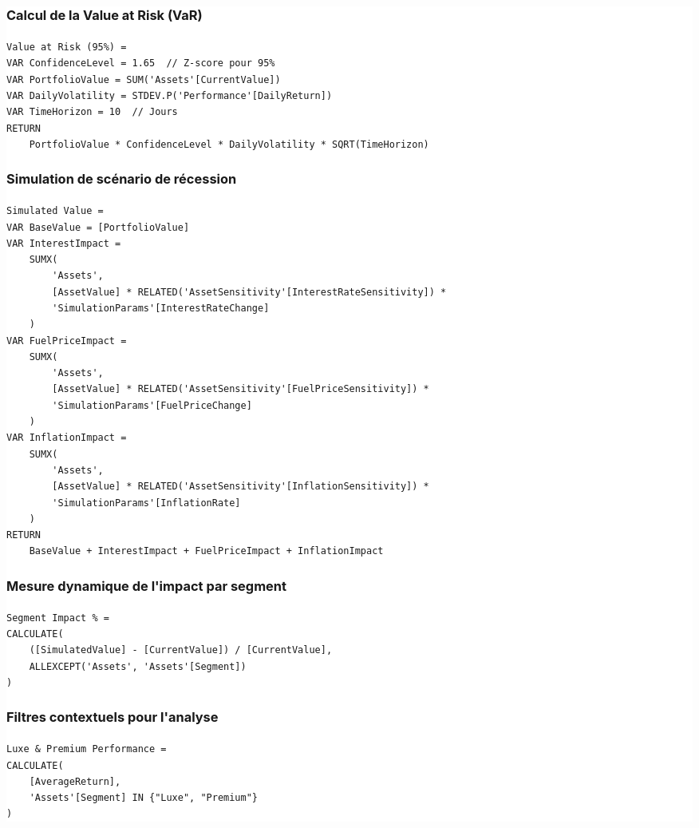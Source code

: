 ### Calcul de la Value at Risk (VaR)

```
Value at Risk (95%) = 
VAR ConfidenceLevel = 1.65  // Z-score pour 95%
VAR PortfolioValue = SUM('Assets'[CurrentValue])
VAR DailyVolatility = STDEV.P('Performance'[DailyReturn])
VAR TimeHorizon = 10  // Jours
RETURN
    PortfolioValue * ConfidenceLevel * DailyVolatility * SQRT(TimeHorizon)
```

### Simulation de scénario de récession

```
Simulated Value = 
VAR BaseValue = [PortfolioValue]
VAR InterestImpact = 
    SUMX(
        'Assets',
        [AssetValue] * RELATED('AssetSensitivity'[InterestRateSensitivity]) * 
        'SimulationParams'[InterestRateChange]
    )
VAR FuelPriceImpact = 
    SUMX(
        'Assets',
        [AssetValue] * RELATED('AssetSensitivity'[FuelPriceSensitivity]) * 
        'SimulationParams'[FuelPriceChange]
    )
VAR InflationImpact = 
    SUMX(
        'Assets',
        [AssetValue] * RELATED('AssetSensitivity'[InflationSensitivity]) * 
        'SimulationParams'[InflationRate]
    )
RETURN
    BaseValue + InterestImpact + FuelPriceImpact + InflationImpact
```

### Mesure dynamique de l'impact par segment

```
Segment Impact % = 
CALCULATE(
    ([SimulatedValue] - [CurrentValue]) / [CurrentValue],
    ALLEXCEPT('Assets', 'Assets'[Segment])
)
```

### Filtres contextuels pour l'analyse

```
Luxe & Premium Performance = 
CALCULATE(
    [AverageReturn],
    'Assets'[Segment] IN {"Luxe", "Premium"}
)
```
